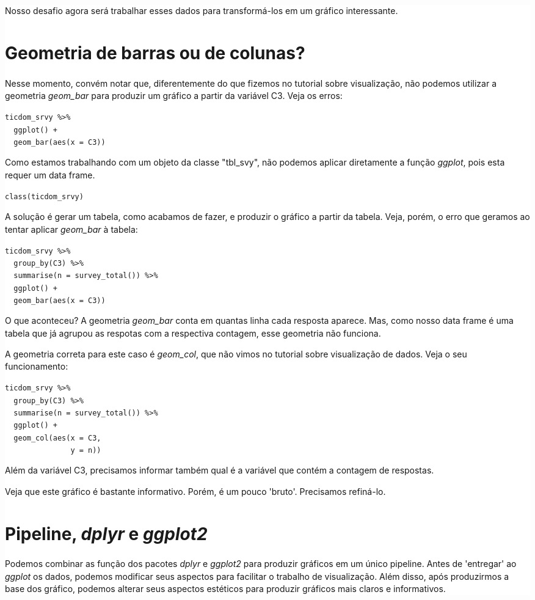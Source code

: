 Nosso desafio agora será trabalhar esses dados para transformá-los em um gráfico interessante.

# Geometria de barras ou de colunas?

Nesse momento, convém notar que, diferentemente do que fizemos no tutorial sobre visualização, não podemos utilizar a geometria _geom\_bar_ para produzir um gráfico a partir da variável C3. Veja os erros:

```{r}
ticdom_srvy %>% 
  ggplot() +
  geom_bar(aes(x = C3))
```

Como estamos trabalhando com um objeto da classe "tbl_svy", não podemos aplicar diretamente a função _ggplot_, pois esta requer um data frame.

```{r}
class(ticdom_srvy)
```

A solução é gerar um tabela, como acabamos de fazer, e produzir o gráfico a partir da tabela. Veja, porém, o erro que geramos ao tentar aplicar  _geom\_bar_ à tabela:

```{r}
ticdom_srvy %>% 
  group_by(C3) %>%
  summarise(n = survey_total()) %>% 
  ggplot() +
  geom_bar(aes(x = C3))
```

O que aconteceu? A geometria _geom\_bar_ conta em quantas linha cada resposta aparece. Mas, como nosso data frame é uma tabela que já agrupou as respotas com a respectiva contagem, esse geometria não funciona.

A geometria correta para este caso é  _geom\_col_, que não vimos no tutorial sobre visualização de dados. Veja o seu funcionamento:

```{r}
ticdom_srvy %>% 
  group_by(C3) %>%
  summarise(n = survey_total()) %>% 
  ggplot() +
  geom_col(aes(x = C3,
               y = n))
```

Além da variável C3, precisamos informar também qual é a variável que contém a contagem de respostas.

Veja que este gráfico é bastante informativo. Porém, é um pouco 'bruto'. Precisamos refiná-lo.

# Pipeline, _dplyr_ e _ggplot2_

Podemos combinar as função dos pacotes _dplyr_ e _ggplot2_ para produzir gráficos em um único pipeline. Antes de 'entregar' ao _ggplot_ os dados, podemos modificar seus aspectos para facilitar o trabalho de visualização. Além disso, após produzirmos a base dos gráfico, podemos alterar seus aspectos estéticos para produzir gráficos mais claros e informativos.

